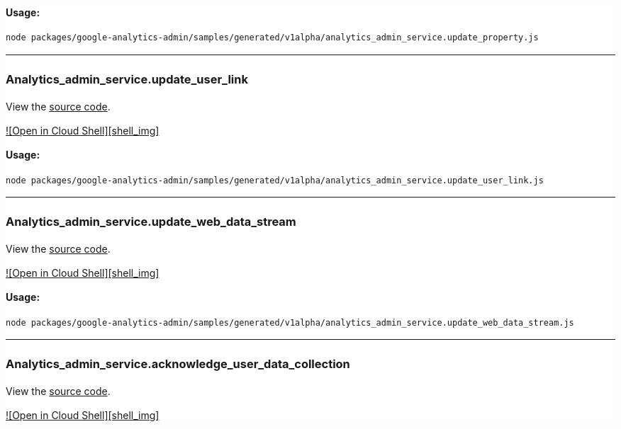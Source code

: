 __Usage:__


`node packages/google-analytics-admin/samples/generated/v1alpha/analytics_admin_service.update_property.js`


-----




### Analytics_admin_service.update_user_link

View the [source code](https://github.com/googleapis/google-cloud-node/blob/main/packages/google-analytics-admin/samples/generated/v1alpha/analytics_admin_service.update_user_link.js).

[![Open in Cloud Shell][shell_img]](https://console.cloud.google.com/cloudshell/open?git_repo=https://github.com/googleapis/google-cloud-node&page=editor&open_in_editor=packages/google-analytics-admin/samples/generated/v1alpha/analytics_admin_service.update_user_link.js,samples/README.md)

__Usage:__


`node packages/google-analytics-admin/samples/generated/v1alpha/analytics_admin_service.update_user_link.js`


-----




### Analytics_admin_service.update_web_data_stream

View the [source code](https://github.com/googleapis/google-cloud-node/blob/main/packages/google-analytics-admin/samples/generated/v1alpha/analytics_admin_service.update_web_data_stream.js).

[![Open in Cloud Shell][shell_img]](https://console.cloud.google.com/cloudshell/open?git_repo=https://github.com/googleapis/google-cloud-node&page=editor&open_in_editor=packages/google-analytics-admin/samples/generated/v1alpha/analytics_admin_service.update_web_data_stream.js,samples/README.md)

__Usage:__


`node packages/google-analytics-admin/samples/generated/v1alpha/analytics_admin_service.update_web_data_stream.js`


-----




### Analytics_admin_service.acknowledge_user_data_collection

View the [source code](https://github.com/googleapis/google-cloud-node/blob/main/packages/google-analytics-admin/samples/generated/v1beta/analytics_admin_service.acknowledge_user_data_collection.js).

[![Open in Cloud Shell][shell_img]](https://console.cloud.google.com/cloudshell/open?git_repo=https://github.com/googleapis/google-cloud-node&page=editor&open_in_editor=packages/google-analytics-admin/samples/generated/v1beta/analytics_admin_service.acknowledge_user_data_collection.js,samples/README.md)


[//]: # "This README.md file is auto-generated, all changes to this file will be lost."
[//]: # "To regenerate it, use `python -m synthtool`."